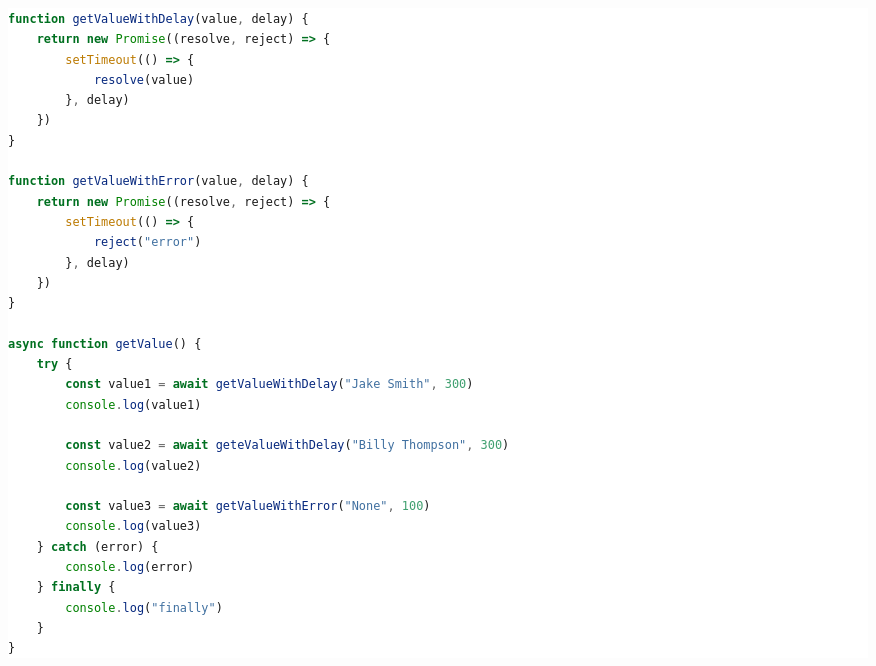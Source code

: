 ```js
function getValueWithDelay(value, delay) {
    return new Promise((resolve, reject) => {
        setTimeout(() => {
            resolve(value)
        }, delay)
    })
}

function getValueWithError(value, delay) {
    return new Promise((resolve, reject) => {
        setTimeout(() => {
            reject("error")
        }, delay)
    })
}

async function getValue() {
    try {
        const value1 = await getValueWithDelay("Jake Smith", 300)
        console.log(value1)
        
        const value2 = await geteValueWithDelay("Billy Thompson", 300)
        console.log(value2)

        const value3 = await getValueWithError("None", 100)
        console.log(value3)
    } catch (error) {
        console.log(error)
    } finally {
        console.log("finally")
    }
}
```